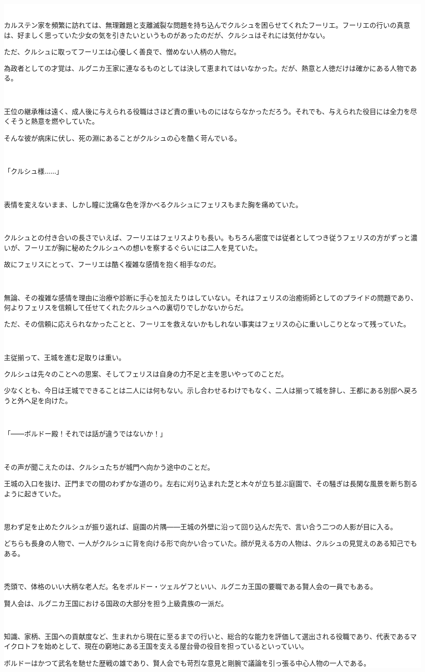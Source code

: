 　

カルステン家を頻繁に訪れては、無理難題と支離滅裂な問題を持ち込んでクルシュを困らせてくれたフーリエ。フーリエの行いの真意は、好ましく思っていた少女の気を引きたいというものがあったのだが、クルシュはそれには気付かない。

ただ、クルシュに取ってフーリエは心優しく善良で、憎めない人柄の人物だ。

為政者としての才覚は、ルグニカ王家に連なるものとしては決して恵まれてはいなかった。だが、熱意と人徳だけは確かにある人物である。

　

王位の継承権は遠く、成人後に与えられる役職はさほど責の重いものにはならなかっただろう。それでも、与えられた役目には全力を尽くそうと熱意を燃やしていた。

そんな彼が病床に伏し、死の淵にあることがクルシュの心を酷く苛んでいる。

　

「クルシュ様……」

　

表情を変えないまま、しかし瞳に沈痛な色を浮かべるクルシュにフェリスもまた胸を痛めていた。

　

クルシュとの付き合いの長さでいえば、フーリエはフェリスよりも長い。もちろん密度では従者としてつき従うフェリスの方がずっと濃いが、フーリエが胸に秘めたクルシュへの想いを察するぐらいには二人を見ていた。

故にフェリスにとって、フーリエは酷く複雑な感情を抱く相手なのだ。

　

無論、その複雑な感情を理由に治療や診断に手心を加えたりはしていない。それはフェリスの治癒術師としてのプライドの問題であり、何よりフェリスを信頼して任せてくれたクルシュへの裏切りでしかないからだ。

ただ、その信頼に応えられなかったことと、フーリエを救えないかもしれない事実はフェリスの心に重いしこりとなって残っていた。

　

主従揃って、王城を進む足取りは重い。

クルシュは先々のことへの思案、そしてフェリスは自身の力不足と主を思いやってのことだ。

少なくとも、今日は王城でできることは二人には何もない。示し合わせるわけでもなく、二人は揃って城を辞し、王都にある別邸へ戻ろうと外へ足を向けた。

　

「――ボルドー殿！それでは話が違うではないか！」

　

その声が聞こえたのは、クルシュたちが城門へ向かう途中のことだ。

王城の入口を抜け、正門までの間のわずかな道のり。左右に刈り込まれた芝と木々が立ち並ぶ庭園で、その騒ぎは長閑な風景を断ち割るように起きていた。

　

思わず足を止めたクルシュが振り返れば、庭園の片隅――王城の外壁に沿って回り込んだ先で、言い合う二つの人影が目に入る。

どちらも長身の人物で、一人がクルシュに背を向ける形で向かい合っていた。顔が見える方の人物は、クルシュの見覚えのある知己でもある。

　

禿頭で、体格のいい大柄な老人だ。名をボルドー・ツェルゲフといい、ルグニカ王国の要職である賢人会の一員でもある。

賢人会は、ルグニカ王国における国政の大部分を担う上級貴族の一派だ。

　

知識、家柄、王国への貢献度など、生まれから現在に至るまでの行いと、総合的な能力を評価して選出される役職であり、代表であるマイクロトフを始めとして、現在の窮地にある王国を支える屋台骨の役目を担っているといっていい。

ボルドーはかつて武名を馳せた歴戦の雄であり、賢人会でも苛烈な意見と剛腕で議論を引っ張る中心人物の一人である。
